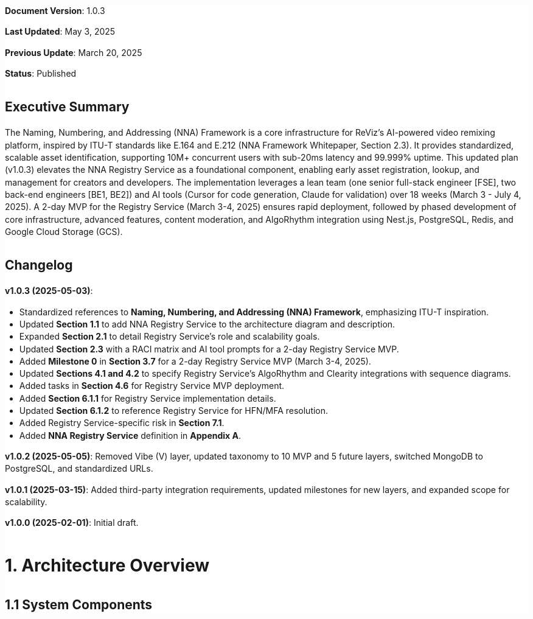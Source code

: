 **Document Version**: 1.0.3

**Last Updated**: May 3, 2025

**Previous Update**: March 20, 2025

**Status**: Published

## Executive Summary

The Naming, Numbering, and Addressing (NNA) Framework is a core infrastructure for ReViz’s AI-powered video remixing platform, inspired by ITU-T standards like E.164 and E.212 (NNA Framework Whitepaper, Section 2.3). It provides standardized, scalable asset identification, supporting 10M+ concurrent users with sub-20ms latency and 99.999% uptime. This updated plan (v1.0.3) elevates the NNA Registry Service as a foundational component, enabling early asset registration, lookup, and management for creators and developers. The implementation leverages a lean team (one senior full-stack engineer [FSE], two back-end engineers [BE1, BE2]) and AI tools (Cursor for code generation, Claude for validation) over 18 weeks (March 3 - July 4, 2025). A 2-day MVP for the Registry Service (March 3-4, 2025) ensures rapid deployment, followed by phased development of core infrastructure, advanced features, content moderation, and AlgoRhythm integration using Nest.js, PostgreSQL, Redis, and Google Cloud Storage (GCS).

## Changelog

**v1.0.3 (2025-05-03)**:

- Standardized references to **Naming, Numbering, and Addressing (NNA) Framework**, emphasizing ITU-T inspiration.
- Updated **Section 1.1** to add NNA Registry Service to the architecture diagram and description.
- Expanded **Section 2.1** to detail Registry Service’s role and scalability goals.
- Updated **Section 2.3** with a RACI matrix and AI tool prompts for a 2-day Registry Service MVP.
- Added **Milestone 0** in **Section 3.7** for a 2-day Registry Service MVP (March 3-4, 2025).
- Updated **Sections 4.1 and 4.2** to specify Registry Service’s AlgoRhythm and Clearity integrations with sequence diagrams.
- Added tasks in **Section 4.6** for Registry Service MVP deployment.
- Added **Section 6.1.1** for Registry Service implementation details.
- Updated **Section 6.1.2** to reference Registry Service for HFN/MFA resolution.
- Added Registry Service-specific risk in **Section 7.1**.
- Added **NNA Registry Service** definition in **Appendix A**.

**v1.0.2 (2025-05-05)**: Removed Vibe (V) layer, updated taxonomy to 10 MVP and 5 future layers, switched MongoDB to PostgreSQL, and standardized URLs.

**v1.0.1 (2025-03-15)**: Added third-party integration requirements, updated milestones for new layers, and expanded scope for scalability.

**v1.0.0 (2025-02-01)**: Initial draft.

# 1. Architecture Overview

## 1.1 System Components
